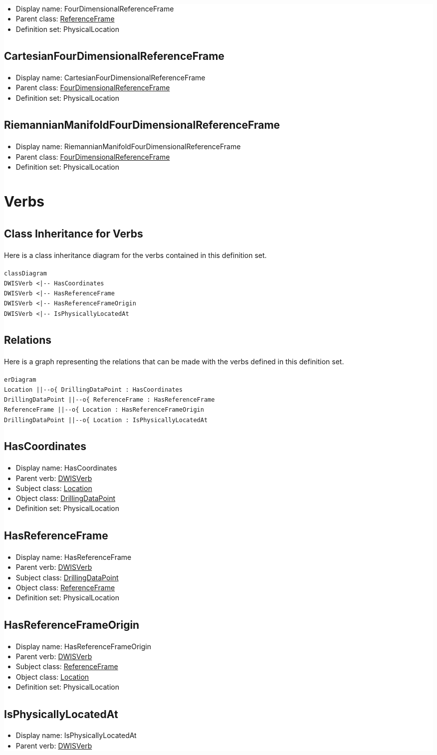 - Display name: FourDimensionalReferenceFrame
- Parent class: [ReferenceFrame](./PhysicalLocation.md#ReferenceFrame)
- Definition set: PhysicalLocation
## CartesianFourDimensionalReferenceFrame 
- Display name: CartesianFourDimensionalReferenceFrame
- Parent class: [FourDimensionalReferenceFrame](./PhysicalLocation.md#FourDimensionalReferenceFrame)
- Definition set: PhysicalLocation
## RiemannianManifoldFourDimensionalReferenceFrame 
- Display name: RiemannianManifoldFourDimensionalReferenceFrame
- Parent class: [FourDimensionalReferenceFrame](./PhysicalLocation.md#FourDimensionalReferenceFrame)
- Definition set: PhysicalLocation
# Verbs
## Class Inheritance for Verbs
Here is a class inheritance diagram for the verbs contained in this definition set.
```mermaid
classDiagram
DWISVerb <|-- HasCoordinates
DWISVerb <|-- HasReferenceFrame
DWISVerb <|-- HasReferenceFrameOrigin
DWISVerb <|-- IsPhysicallyLocatedAt
```
## Relations
Here is a graph representing the relations that can be made with the verbs defined in this definition set.
```mermaid
erDiagram
Location ||--o{ DrillingDataPoint : HasCoordinates
DrillingDataPoint ||--o{ ReferenceFrame : HasReferenceFrame
ReferenceFrame ||--o{ Location : HasReferenceFrameOrigin
DrillingDataPoint ||--o{ Location : IsPhysicallyLocatedAt
```
## HasCoordinates 
- Display name: HasCoordinates
- Parent verb: [DWISVerb](./DWISSemantics.md#DWISVerb)
- Subject class: [Location](./PhysicalLocation.md#Location)
- Object class: [DrillingDataPoint](./DrillingDataSemantics.md#DrillingDataPoint)
- Definition set: PhysicalLocation
## HasReferenceFrame 
- Display name: HasReferenceFrame
- Parent verb: [DWISVerb](./DWISSemantics.md#DWISVerb)
- Subject class: [DrillingDataPoint](./DrillingDataSemantics.md#DrillingDataPoint)
- Object class: [ReferenceFrame](./PhysicalLocation.md#ReferenceFrame)
- Definition set: PhysicalLocation
## HasReferenceFrameOrigin 
- Display name: HasReferenceFrameOrigin
- Parent verb: [DWISVerb](./DWISSemantics.md#DWISVerb)
- Subject class: [ReferenceFrame](./PhysicalLocation.md#ReferenceFrame)
- Object class: [Location](./PhysicalLocation.md#Location)
- Definition set: PhysicalLocation
## IsPhysicallyLocatedAt 
- Display name: IsPhysicallyLocatedAt
- Parent verb: [DWISVerb](./DWISSemantics.md#DWISVerb)